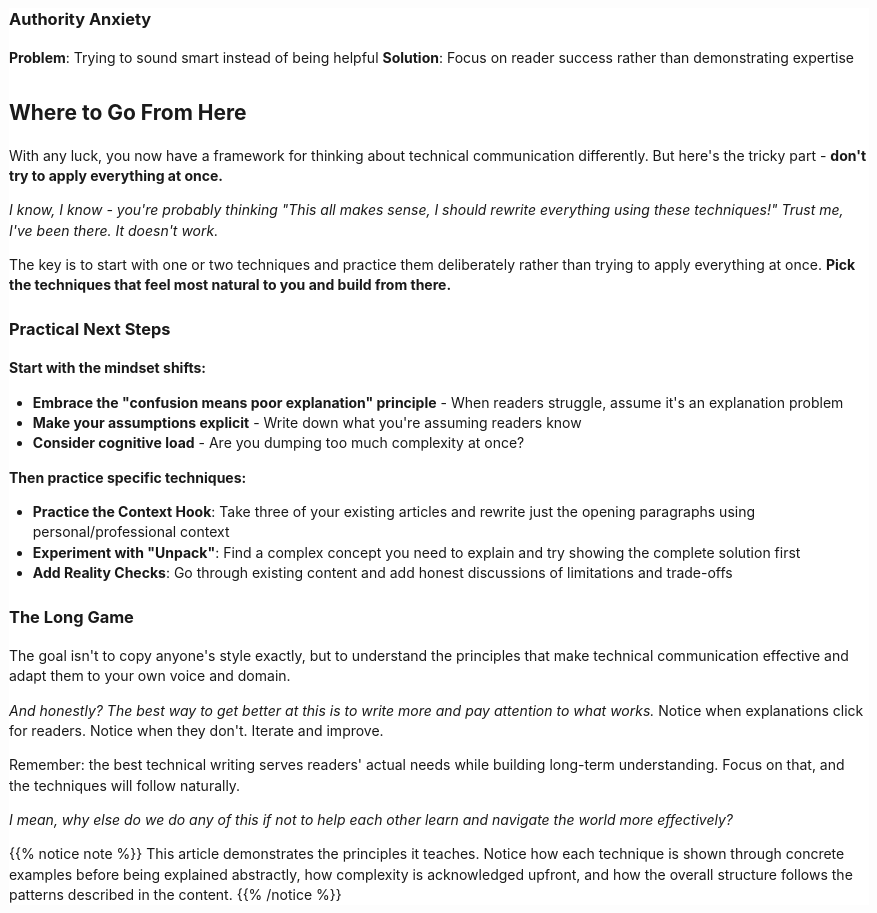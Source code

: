 ### Authority Anxiety
**Problem**: Trying to sound smart instead of being helpful
**Solution**: Focus on reader success rather than demonstrating expertise

## Where to Go From Here

With any luck, you now have a framework for thinking about technical communication differently. But here's the tricky part - **don't try to apply everything at once.**

*I know, I know - you're probably thinking "This all makes sense, I should rewrite everything using these techniques!" Trust me, I've been there. It doesn't work.*

The key is to start with one or two techniques and practice them deliberately rather than trying to apply everything at once. **Pick the techniques that feel most natural to you and build from there.**

### Practical Next Steps

**Start with the mindset shifts:**
- **Embrace the "confusion means poor explanation" principle** - When readers struggle, assume it's an explanation problem
- **Make your assumptions explicit** - Write down what you're assuming readers know
- **Consider cognitive load** - Are you dumping too much complexity at once?

**Then practice specific techniques:**
- **Practice the Context Hook**: Take three of your existing articles and rewrite just the opening paragraphs using personal/professional context
- **Experiment with "Unpack"**: Find a complex concept you need to explain and try showing the complete solution first
- **Add Reality Checks**: Go through existing content and add honest discussions of limitations and trade-offs

### The Long Game

The goal isn't to copy anyone's style exactly, but to understand the principles that make technical communication effective and adapt them to your own voice and domain.

*And honestly? The best way to get better at this is to write more and pay attention to what works.* Notice when explanations click for readers. Notice when they don't. Iterate and improve.

Remember: the best technical writing serves readers' actual needs while building long-term understanding. Focus on that, and the techniques will follow naturally.

*I mean, why else do we do any of this if not to help each other learn and navigate the world more effectively?*

{{% notice note %}}
This article demonstrates the principles it teaches. Notice how each technique is shown through concrete examples before being explained abstractly, how complexity is acknowledged upfront, and how the overall structure follows the patterns described in the content.
{{% /notice %}}

